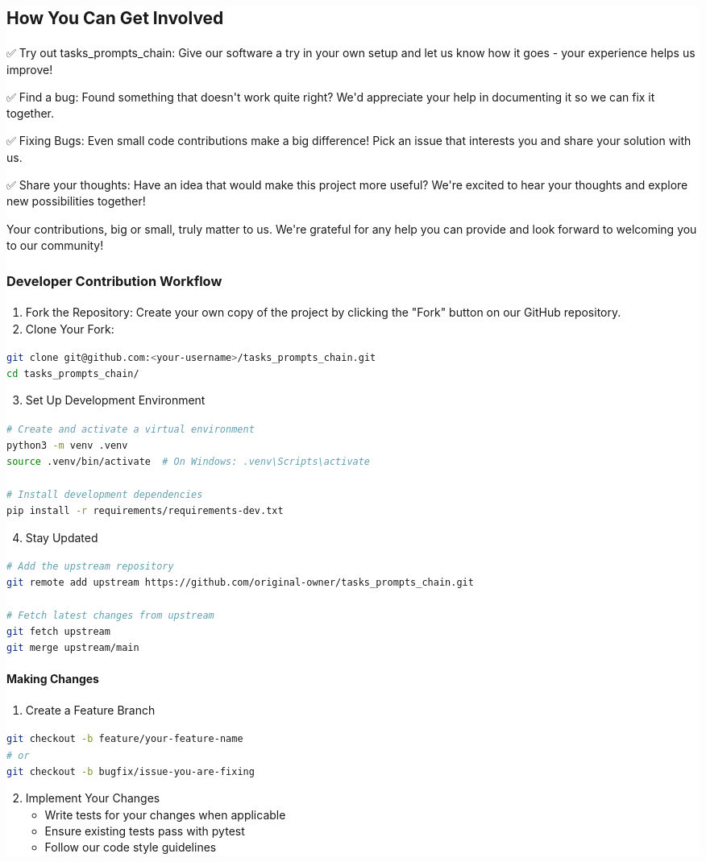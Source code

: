 ## How You Can Get Involved
✅ Try out tasks_prompts_chain: Give our software a try in your own setup and let us know how it goes - your experience helps us improve!

✅ Find a bug: Found something that doesn't work quite right? We'd appreciate your help in documenting it so we can fix it together.

✅ Fixing Bugs: Even small code contributions make a big difference! Pick an issue that interests you and share your solution with us.

✅ Share your thoughts: Have an idea that would make this project more useful? We're excited to hear your thoughts and explore new possibilities together!

Your contributions, big or small, truly matter to us. We're grateful for any help you can provide and look forward to welcoming you to our community!

### Developer Contribution Workflow
1. Fork the Repository: Create your own copy of the project by clicking the "Fork" button on our GitHub repository.
2. Clone Your Fork: 
``` bash
git clone git@github.com:<your-username>/tasks_prompts_chain.git
cd tasks_prompts_chain/
```
3. Set Up Development Environment
``` bash
# Create and activate a virtual environment
python3 -m venv .venv
source .venv/bin/activate  # On Windows: .venv\Scripts\activate

# Install development dependencies
pip install -r requirements/requirements-dev.txt
```
4. Stay Updated
```bash
# Add the upstream repository
git remote add upstream https://github.com/original-owner/tasks_prompts_chain.git

# Fetch latest changes from upstream
git fetch upstream
git merge upstream/main
```
#### Making Changes
1. Create a Feature Branch
```bash
git checkout -b feature/your-feature-name
# or
git checkout -b bugfix/issue-you-are-fixing
```
2. Implement Your Changes
    - Write tests for your changes when applicable
    - Ensure existing tests pass with pytest
    - Follow our code style guidelines
